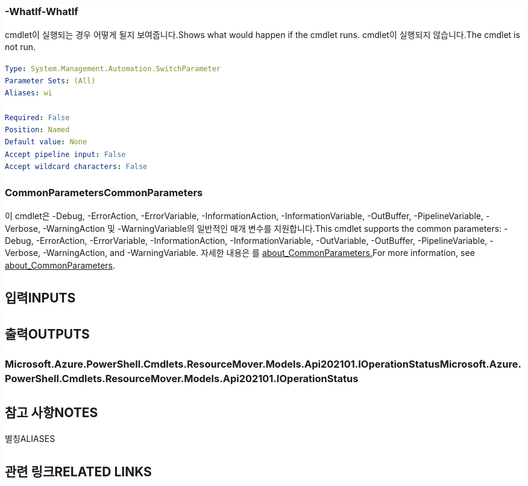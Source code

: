 ### <span data-ttu-id="2c5f0-139">-WhatIf</span><span class="sxs-lookup"><span data-stu-id="2c5f0-139">-WhatIf</span></span>
<span data-ttu-id="2c5f0-140">cmdlet이 실행되는 경우 어떻게 될지 보여줍니다.</span><span class="sxs-lookup"><span data-stu-id="2c5f0-140">Shows what would happen if the cmdlet runs.</span></span>
<span data-ttu-id="2c5f0-141">cmdlet이 실행되지 않습니다.</span><span class="sxs-lookup"><span data-stu-id="2c5f0-141">The cmdlet is not run.</span></span>

```yaml
Type: System.Management.Automation.SwitchParameter
Parameter Sets: (All)
Aliases: wi

Required: False
Position: Named
Default value: None
Accept pipeline input: False
Accept wildcard characters: False
```

### <span data-ttu-id="2c5f0-142">CommonParameters</span><span class="sxs-lookup"><span data-stu-id="2c5f0-142">CommonParameters</span></span>
<span data-ttu-id="2c5f0-143">이 cmdlet은 -Debug, -ErrorAction, -ErrorVariable, -InformationAction, -InformationVariable, -OutBuffer, -PipelineVariable, -Verbose, -WarningAction 및 -WarningVariable의 일반적인 매개 변수를 지원합니다.</span><span class="sxs-lookup"><span data-stu-id="2c5f0-143">This cmdlet supports the common parameters: -Debug, -ErrorAction, -ErrorVariable, -InformationAction, -InformationVariable, -OutVariable, -OutBuffer, -PipelineVariable, -Verbose, -WarningAction, and -WarningVariable.</span></span> <span data-ttu-id="2c5f0-144">자세한 내용은 를 [about_CommonParameters.](http://go.microsoft.com/fwlink/?LinkID=113216)</span><span class="sxs-lookup"><span data-stu-id="2c5f0-144">For more information, see [about_CommonParameters](http://go.microsoft.com/fwlink/?LinkID=113216).</span></span>

## <span data-ttu-id="2c5f0-145">입력</span><span class="sxs-lookup"><span data-stu-id="2c5f0-145">INPUTS</span></span>

## <span data-ttu-id="2c5f0-146">출력</span><span class="sxs-lookup"><span data-stu-id="2c5f0-146">OUTPUTS</span></span>

### <span data-ttu-id="2c5f0-147">Microsoft.Azure.PowerShell.Cmdlets.ResourceMover.Models.Api202101.IOperationStatus</span><span class="sxs-lookup"><span data-stu-id="2c5f0-147">Microsoft.Azure.PowerShell.Cmdlets.ResourceMover.Models.Api202101.IOperationStatus</span></span>

## <span data-ttu-id="2c5f0-148">참고 사항</span><span class="sxs-lookup"><span data-stu-id="2c5f0-148">NOTES</span></span>

<span data-ttu-id="2c5f0-149">별칭</span><span class="sxs-lookup"><span data-stu-id="2c5f0-149">ALIASES</span></span>

## <span data-ttu-id="2c5f0-150">관련 링크</span><span class="sxs-lookup"><span data-stu-id="2c5f0-150">RELATED LINKS</span></span>

